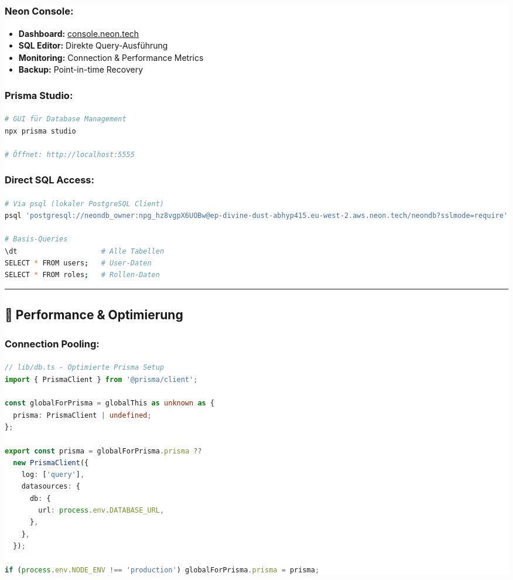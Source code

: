 ### **Neon Console:**
- **Dashboard:** [console.neon.tech](https://console.neon.tech)
- **SQL Editor:** Direkte Query-Ausführung
- **Monitoring:** Connection & Performance Metrics
- **Backup:** Point-in-time Recovery

### **Prisma Studio:**
```bash
# GUI für Database Management
npx prisma studio

# Öffnet: http://localhost:5555
```

### **Direct SQL Access:**
```bash
# Via psql (lokaler PostgreSQL Client)
psql 'postgresql://neondb_owner:npg_hz8vgpX6UOBw@ep-divine-dust-abhyp415.eu-west-2.aws.neon.tech/neondb?sslmode=require'

# Basis-Queries
\dt                    # Alle Tabellen
SELECT * FROM users;   # User-Daten
SELECT * FROM roles;   # Rollen-Daten
```

---

## 🔧 **Performance & Optimierung**

### **Connection Pooling:**
```typescript
// lib/db.ts - Optimierte Prisma Setup
import { PrismaClient } from '@prisma/client';

const globalForPrisma = globalThis as unknown as {
  prisma: PrismaClient | undefined;
};

export const prisma = globalForPrisma.prisma ?? 
  new PrismaClient({
    log: ['query'],
    datasources: {
      db: {
        url: process.env.DATABASE_URL,
      },
    },
  });

if (process.env.NODE_ENV !== 'production') globalForPrisma.prisma = prisma;
```
